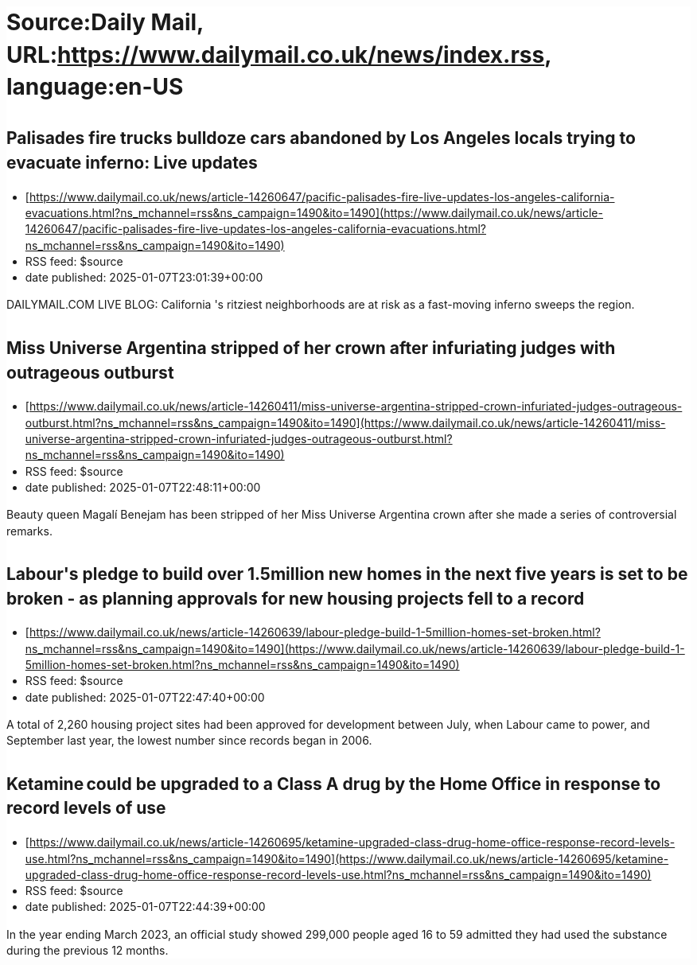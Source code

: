 # Source:Daily Mail, URL:https://www.dailymail.co.uk/news/index.rss, language:en-US

## Palisades fire trucks bulldoze cars abandoned by Los Angeles locals trying to evacuate inferno: Live updates
 - [https://www.dailymail.co.uk/news/article-14260647/pacific-palisades-fire-live-updates-los-angeles-california-evacuations.html?ns_mchannel=rss&ns_campaign=1490&ito=1490](https://www.dailymail.co.uk/news/article-14260647/pacific-palisades-fire-live-updates-los-angeles-california-evacuations.html?ns_mchannel=rss&ns_campaign=1490&ito=1490)
 - RSS feed: $source
 - date published: 2025-01-07T23:01:39+00:00

DAILYMAIL.COM LIVE BLOG: California 's ritziest neighborhoods are at risk as a fast-moving inferno sweeps the region.

## Miss Universe Argentina stripped of her crown after infuriating judges with outrageous outburst
 - [https://www.dailymail.co.uk/news/article-14260411/miss-universe-argentina-stripped-crown-infuriated-judges-outrageous-outburst.html?ns_mchannel=rss&ns_campaign=1490&ito=1490](https://www.dailymail.co.uk/news/article-14260411/miss-universe-argentina-stripped-crown-infuriated-judges-outrageous-outburst.html?ns_mchannel=rss&ns_campaign=1490&ito=1490)
 - RSS feed: $source
 - date published: 2025-01-07T22:48:11+00:00

Beauty queen Magalí Benejam has been stripped of her Miss Universe Argentina crown after she made a series of controversial remarks.

## Labour's pledge to build over 1.5million new homes in the next five years is set to be broken - as planning approvals for new housing projects fell to a record
 - [https://www.dailymail.co.uk/news/article-14260639/labour-pledge-build-1-5million-homes-set-broken.html?ns_mchannel=rss&ns_campaign=1490&ito=1490](https://www.dailymail.co.uk/news/article-14260639/labour-pledge-build-1-5million-homes-set-broken.html?ns_mchannel=rss&ns_campaign=1490&ito=1490)
 - RSS feed: $source
 - date published: 2025-01-07T22:47:40+00:00

A total of 2,260 housing project sites had been approved for development between July, when Labour came to power, and September last year, the lowest number since records began in 2006.

## Ketamine could be upgraded to a Class A drug by the Home Office in response to record levels of use
 - [https://www.dailymail.co.uk/news/article-14260695/ketamine-upgraded-class-drug-home-office-response-record-levels-use.html?ns_mchannel=rss&ns_campaign=1490&ito=1490](https://www.dailymail.co.uk/news/article-14260695/ketamine-upgraded-class-drug-home-office-response-record-levels-use.html?ns_mchannel=rss&ns_campaign=1490&ito=1490)
 - RSS feed: $source
 - date published: 2025-01-07T22:44:39+00:00

In the year ending March 2023, an official study showed 299,000 people aged 16 to 59 admitted they had used the substance during the previous 12 months.
